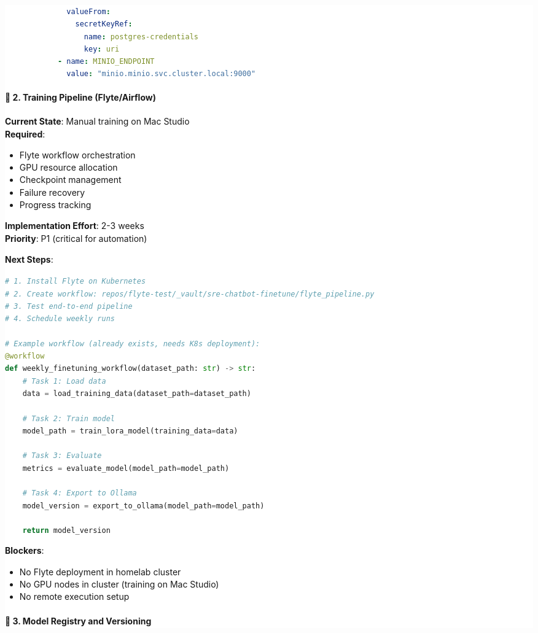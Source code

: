 ```yaml
              valueFrom:
                secretKeyRef:
                  name: postgres-credentials
                  key: uri
            - name: MINIO_ENDPOINT
              value: "minio.minio.svc.cluster.local:9000"
```

#### 🔴 2. Training Pipeline (Flyte/Airflow)

**Current State**: Manual training on Mac Studio  
**Required**:
- Flyte workflow orchestration
- GPU resource allocation
- Checkpoint management
- Failure recovery
- Progress tracking

**Implementation Effort**: 2-3 weeks  
**Priority**: P1 (critical for automation)

**Next Steps**:
```python
# 1. Install Flyte on Kubernetes
# 2. Create workflow: repos/flyte-test/_vault/sre-chatbot-finetune/flyte_pipeline.py
# 3. Test end-to-end pipeline
# 4. Schedule weekly runs

# Example workflow (already exists, needs K8s deployment):
@workflow
def weekly_finetuning_workflow(dataset_path: str) -> str:
    # Task 1: Load data
    data = load_training_data(dataset_path=dataset_path)
    
    # Task 2: Train model
    model_path = train_lora_model(training_data=data)
    
    # Task 3: Evaluate
    metrics = evaluate_model(model_path=model_path)
    
    # Task 4: Export to Ollama
    model_version = export_to_ollama(model_path=model_path)
    
    return model_version
```

**Blockers**:
- No Flyte deployment in homelab cluster
- No GPU nodes in cluster (training on Mac Studio)
- No remote execution setup

#### 🔴 3. Model Registry and Versioning
